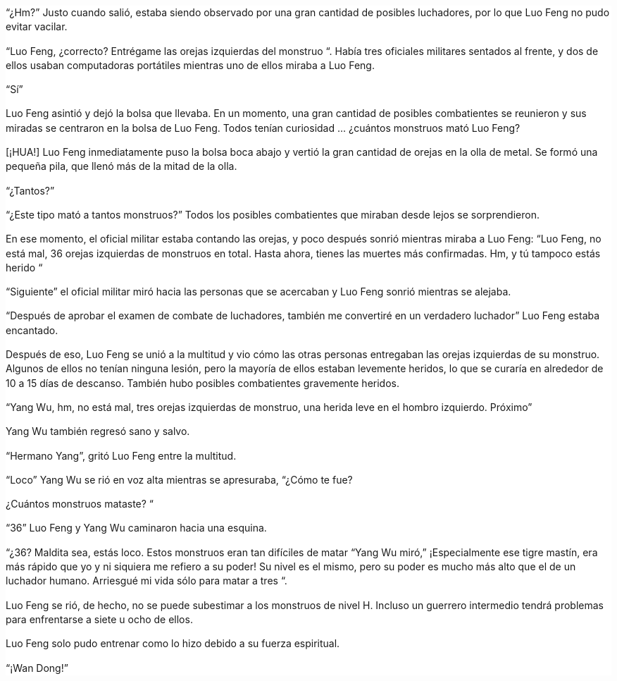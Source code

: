 “¿Hm?” Justo cuando salió, estaba siendo observado por una gran cantidad de posibles luchadores, por lo que Luo Feng no pudo evitar vacilar.

“Luo Feng, ¿correcto? Entrégame las orejas izquierdas del monstruo “. Había tres oficiales militares sentados al frente, y dos de ellos usaban computadoras portátiles mientras uno de ellos miraba a Luo Feng.

“Sí”

Luo Feng asintió y dejó la bolsa que llevaba. En un momento, una gran cantidad de posibles combatientes se reunieron y sus miradas se centraron en la bolsa de Luo Feng. Todos tenían curiosidad ... ¿cuántos monstruos mató Luo Feng?

[¡HUA!] Luo Feng inmediatamente puso la bolsa boca abajo y vertió la gran cantidad de orejas en la olla de metal. Se formó una pequeña pila, que llenó más de la mitad de la olla.

“¿Tantos?”

“¿Este tipo mató a tantos monstruos?” Todos los posibles combatientes que miraban desde lejos se sorprendieron.

En ese momento, el oficial militar estaba contando las orejas, y poco después sonrió mientras miraba a Luo Feng: “Luo Feng, no está mal, 36 orejas izquierdas de monstruos en total. Hasta ahora, tienes las muertes más confirmadas. Hm, y tú tampoco estás herido “

“Siguiente” el oficial militar miró hacia las personas que se acercaban y Luo Feng sonrió mientras se alejaba.

“Después de aprobar el examen de combate de luchadores, también me convertiré en un verdadero luchador” Luo Feng estaba encantado.

Después de eso, Luo Feng se unió a la multitud y vio cómo las otras personas entregaban las orejas izquierdas de su monstruo. Algunos de ellos no tenían ninguna lesión, pero la mayoría de ellos estaban levemente heridos, lo que se curaría en alrededor de 10 a 15 días de descanso. También hubo posibles combatientes gravemente heridos.

“Yang Wu, hm, no está mal, tres orejas izquierdas de monstruo, una herida leve en el hombro izquierdo. Próximo”

Yang Wu también regresó sano y salvo.

“Hermano Yang”, gritó Luo Feng entre la multitud.

“Loco” Yang Wu se rió en voz alta mientras se apresuraba, “¿Cómo te fue?

¿Cuántos monstruos mataste? “

“36” Luo Feng y Yang Wu caminaron hacia una esquina.

“¿36? Maldita sea, estás loco. Estos monstruos eran tan difíciles de matar “Yang Wu miró,” ¡Especialmente ese tigre mastín, era más rápido que yo y ni siquiera me refiero a su poder! Su nivel es el mismo, pero su poder es mucho más alto que el de un luchador humano. Arriesgué mi vida sólo para matar a tres “.

Luo Feng se rió, de hecho, no se puede subestimar a los monstruos de nivel H. Incluso un guerrero intermedio tendrá problemas para enfrentarse a siete u ocho de ellos.

Luo Feng solo pudo entrenar como lo hizo debido a su fuerza espiritual.

“¡Wan Dong!”
